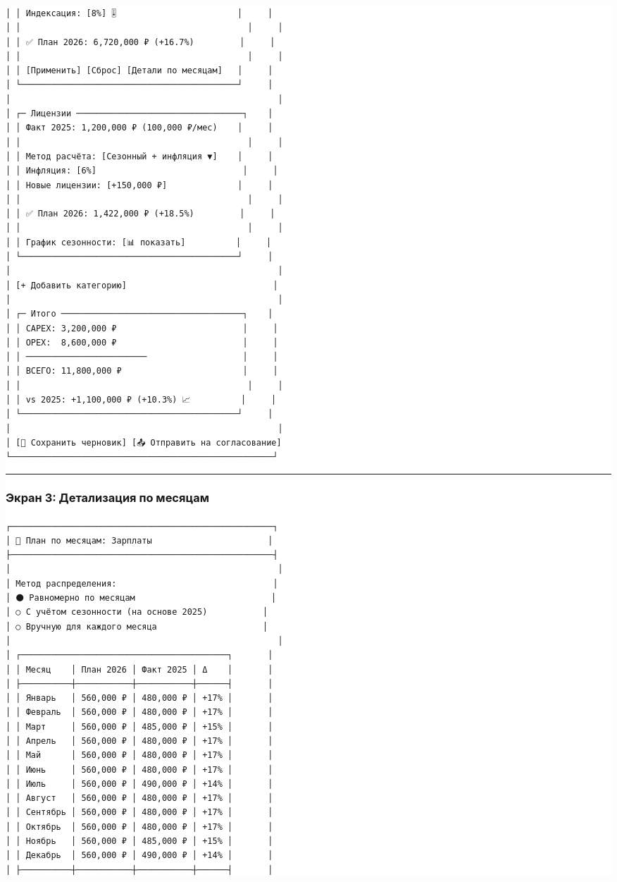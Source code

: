 ```
│ │ Индексация: [8%] 🎚️                        │     │
│ │                                             │     │
│ │ ✅ План 2026: 6,720,000 ₽ (+16.7%)         │     │
│ │                                             │     │
│ │ [Применить] [Сброс] [Детали по месяцам]   │     │
│ └───────────────────────────────────────────┘     │
│                                                     │
│ ┌─ Лицензии ─────────────────────────────────┐    │
│ │ Факт 2025: 1,200,000 ₽ (100,000 ₽/мес)    │     │
│ │                                             │     │
│ │ Метод расчёта: [Сезонный + инфляция ▼]    │     │
│ │ Инфляция: [6%]                             │     │
│ │ Новые лицензии: [+150,000 ₽]              │     │
│ │                                             │     │
│ │ ✅ План 2026: 1,422,000 ₽ (+18.5%)         │     │
│ │                                             │     │
│ │ График сезонности: [📊 показать]          │     │
│ └───────────────────────────────────────────┘     │
│                                                     │
│ [+ Добавить категорию]                             │
│                                                     │
│ ┌─ Итого ────────────────────────────────────┐    │
│ │ CAPEX: 3,200,000 ₽                         │     │
│ │ OPEX:  8,600,000 ₽                         │     │
│ │ ────────────────────────                   │     │
│ │ ВСЕГО: 11,800,000 ₽                        │     │
│ │                                             │     │
│ │ vs 2025: +1,100,000 ₽ (+10.3%) 📈          │     │
│ └───────────────────────────────────────────┘     │
│                                                     │
│ [💾 Сохранить черновик] [📤 Отправить на согласование]
└────────────────────────────────────────────────────┘
```

---

### **Экран 3: Детализация по месяцам**

```
┌────────────────────────────────────────────────────┐
│ 📅 План по месяцам: Зарплаты                       │
├────────────────────────────────────────────────────┤
│                                                     │
│ Метод распределения:                               │
│ ⚫ Равномерно по месяцам                           │
│ ○ С учётом сезонности (на основе 2025)           │
│ ○ Вручную для каждого месяца                     │
│                                                     │
│ ┌─────────────────────────────────────────┐       │
│ │ Месяц    │ План 2026 │ Факт 2025 │ Δ    │       │
│ ├──────────┼───────────┼───────────┼──────┤       │
│ │ Январь   │ 560,000 ₽ │ 480,000 ₽ │ +17% │       │
│ │ Февраль  │ 560,000 ₽ │ 480,000 ₽ │ +17% │       │
│ │ Март     │ 560,000 ₽ │ 485,000 ₽ │ +15% │       │
│ │ Апрель   │ 560,000 ₽ │ 480,000 ₽ │ +17% │       │
│ │ Май      │ 560,000 ₽ │ 480,000 ₽ │ +17% │       │
│ │ Июнь     │ 560,000 ₽ │ 480,000 ₽ │ +17% │       │
│ │ Июль     │ 560,000 ₽ │ 490,000 ₽ │ +14% │       │
│ │ Август   │ 560,000 ₽ │ 480,000 ₽ │ +17% │       │
│ │ Сентябрь │ 560,000 ₽ │ 480,000 ₽ │ +17% │       │
│ │ Октябрь  │ 560,000 ₽ │ 480,000 ₽ │ +17% │       │
│ │ Ноябрь   │ 560,000 ₽ │ 485,000 ₽ │ +15% │       │
│ │ Декабрь  │ 560,000 ₽ │ 490,000 ₽ │ +14% │       │
│ ├──────────┼───────────┼───────────┼──────┤       │
```